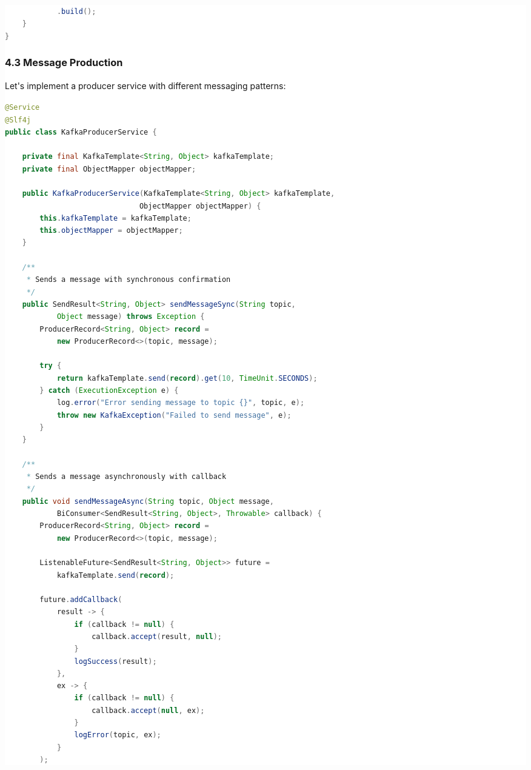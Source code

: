 ```java
            .build();
    }
}
```

### 4.3 Message Production

Let's implement a producer service with different messaging patterns:

```java
@Service
@Slf4j
public class KafkaProducerService {
    
    private final KafkaTemplate<String, Object> kafkaTemplate;
    private final ObjectMapper objectMapper;
    
    public KafkaProducerService(KafkaTemplate<String, Object> kafkaTemplate,
                               ObjectMapper objectMapper) {
        this.kafkaTemplate = kafkaTemplate;
        this.objectMapper = objectMapper;
    }
    
    /**
     * Sends a message with synchronous confirmation
     */
    public SendResult<String, Object> sendMessageSync(String topic, 
            Object message) throws Exception {
        ProducerRecord<String, Object> record = 
            new ProducerRecord<>(topic, message);
            
        try {
            return kafkaTemplate.send(record).get(10, TimeUnit.SECONDS);
        } catch (ExecutionException e) {
            log.error("Error sending message to topic {}", topic, e);
            throw new KafkaException("Failed to send message", e);
        }
    }
    
    /**
     * Sends a message asynchronously with callback
     */
    public void sendMessageAsync(String topic, Object message, 
            BiConsumer<SendResult<String, Object>, Throwable> callback) {
        ProducerRecord<String, Object> record = 
            new ProducerRecord<>(topic, message);
            
        ListenableFuture<SendResult<String, Object>> future = 
            kafkaTemplate.send(record);
            
        future.addCallback(
            result -> {
                if (callback != null) {
                    callback.accept(result, null);
                }
                logSuccess(result);
            },
            ex -> {
                if (callback != null) {
                    callback.accept(null, ex);
                }
                logError(topic, ex);
            }
        );
```